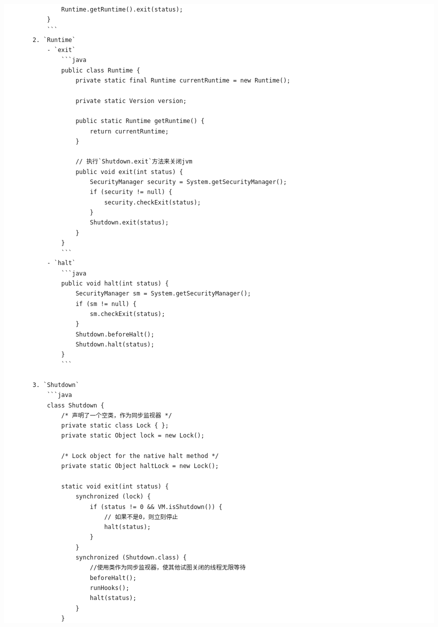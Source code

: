                     Runtime.getRuntime().exit(status);
                }
                ```
            2. `Runtime`
                - `exit` 
                    ```java
                    public class Runtime {
                        private static final Runtime currentRuntime = new Runtime();

                        private static Version version;

                        public static Runtime getRuntime() {
                            return currentRuntime;
                        }

                        // 执行`Shutdown.exit`方法来关闭jvm
                        public void exit(int status) {
                            SecurityManager security = System.getSecurityManager();
                            if (security != null) {
                                security.checkExit(status);
                            }
                            Shutdown.exit(status);
                        }
                    }
                    ```
                - `halt`
                    ```java
                    public void halt(int status) {
                        SecurityManager sm = System.getSecurityManager();
                        if (sm != null) {
                            sm.checkExit(status);
                        }
                        Shutdown.beforeHalt();
                        Shutdown.halt(status);
                    }
                    ```

            3. `Shutdown`
                ```java
                class Shutdown {
                    /* 声明了一个空类，作为同步监视器 */
                    private static class Lock { };
                    private static Object lock = new Lock();

                    /* Lock object for the native halt method */
                    private static Object haltLock = new Lock();

                    static void exit(int status) {
                        synchronized (lock) {
                            if (status != 0 && VM.isShutdown()) {
                                // 如果不是0，则立刻停止
                                halt(status);
                            }
                        }
                        synchronized (Shutdown.class) {
                            //使用类作为同步监视器，使其他试图关闭的线程无限等待
                            beforeHalt();
                            runHooks();
                            halt(status);
                        }
                    }
